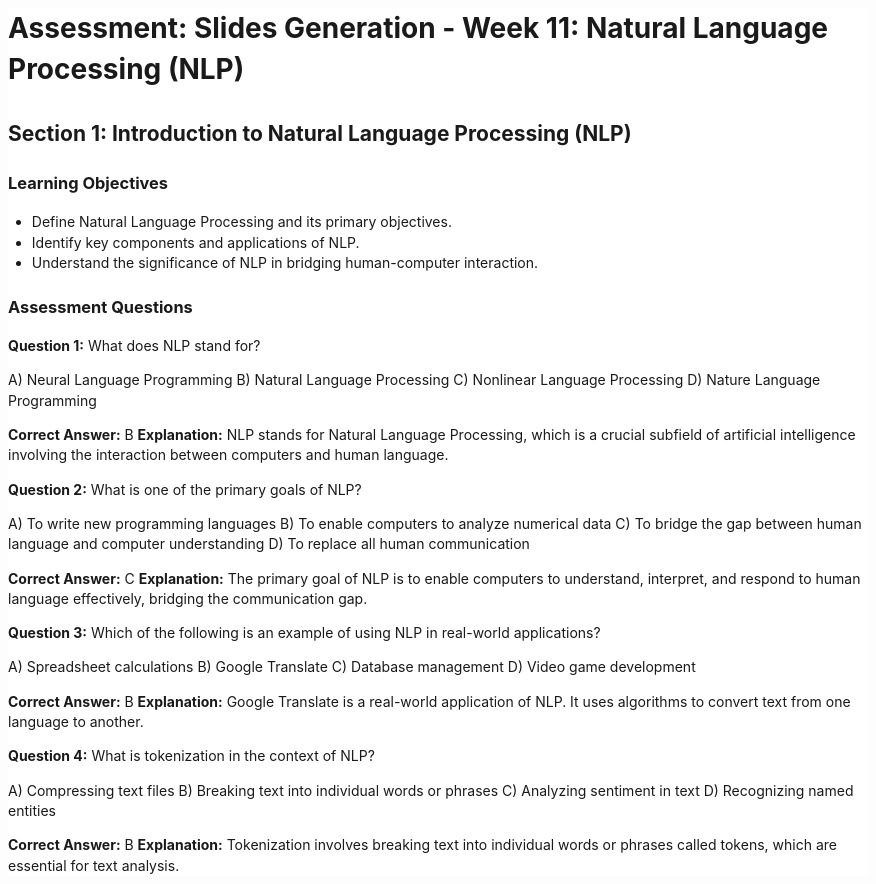 # Assessment: Slides Generation - Week 11: Natural Language Processing (NLP)

## Section 1: Introduction to Natural Language Processing (NLP)

### Learning Objectives
- Define Natural Language Processing and its primary objectives.
- Identify key components and applications of NLP.
- Understand the significance of NLP in bridging human-computer interaction.

### Assessment Questions

**Question 1:** What does NLP stand for?

  A) Neural Language Programming
  B) Natural Language Processing
  C) Nonlinear Language Processing
  D) Nature Language Programming

**Correct Answer:** B
**Explanation:** NLP stands for Natural Language Processing, which is a crucial subfield of artificial intelligence involving the interaction between computers and human language.

**Question 2:** What is one of the primary goals of NLP?

  A) To write new programming languages
  B) To enable computers to analyze numerical data
  C) To bridge the gap between human language and computer understanding
  D) To replace all human communication

**Correct Answer:** C
**Explanation:** The primary goal of NLP is to enable computers to understand, interpret, and respond to human language effectively, bridging the communication gap.

**Question 3:** Which of the following is an example of using NLP in real-world applications?

  A) Spreadsheet calculations
  B) Google Translate
  C) Database management
  D) Video game development

**Correct Answer:** B
**Explanation:** Google Translate is a real-world application of NLP. It uses algorithms to convert text from one language to another.

**Question 4:** What is tokenization in the context of NLP?

  A) Compressing text files
  B) Breaking text into individual words or phrases
  C) Analyzing sentiment in text
  D) Recognizing named entities

**Correct Answer:** B
**Explanation:** Tokenization involves breaking text into individual words or phrases called tokens, which are essential for text analysis.
